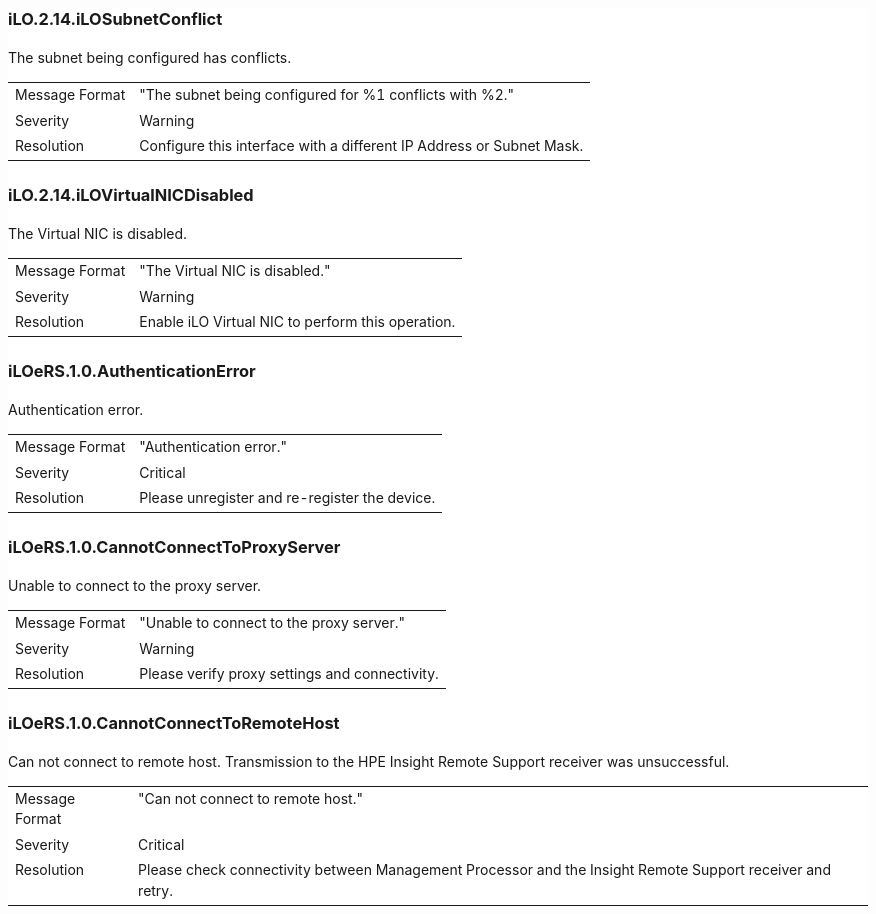### iLO.2.14.iLOSubnetConflict
The subnet being configured has conflicts.

| | |
|:---|:---|
|Message Format|"The subnet being configured for %1 conflicts with %2."
|Severity|Warning
|Resolution|Configure this interface with a different IP Address or Subnet Mask.

### iLO.2.14.iLOVirtualNICDisabled
The Virtual NIC is disabled.

| | |
|:---|:---|
|Message Format|"The Virtual NIC is disabled."
|Severity|Warning
|Resolution|Enable iLO Virtual NIC to perform this operation.

### iLOeRS.1.0.AuthenticationError
Authentication error.

| | |
|:---|:---|
|Message Format|"Authentication error."
|Severity|Critical
|Resolution|Please unregister and re-register the device.

### iLOeRS.1.0.CannotConnectToProxyServer
Unable to connect to the proxy server.

| | |
|:---|:---|
|Message Format|"Unable to connect to the proxy server."
|Severity|Warning
|Resolution|Please verify proxy settings and connectivity.

### iLOeRS.1.0.CannotConnectToRemoteHost
Can not connect to remote host. Transmission to the HPE Insight Remote Support receiver was unsuccessful.

| | |
|:---|:---|
|Message Format|"Can not connect to remote host."
|Severity|Critical
|Resolution|Please check connectivity between Management Processor and the Insight Remote Support receiver and retry.
